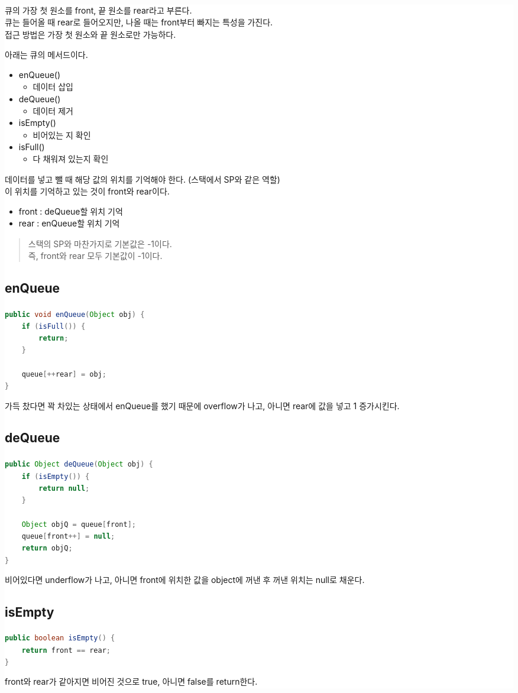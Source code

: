 큐의 가장 첫 원소를 front, 끝 원소를 rear라고 부른다.   
큐는 들어올 때 rear로 들어오지만, 나올 때는 front부터 빠지는 특성을 가진다.   
접근 방법은 가장 첫 원소와 끝 원소로만 가능하다.

아래는 큐의 메서드이다.
* enQueue()
  * 데이터 삽입
* deQueue()
  * 데이터 제거
* isEmpty()
  * 비어있는 지 확인
* isFull()
  * 다 채워져 있는지 확인

데이터를 넣고 뺄 때 해당 값의 위치를 기억해야 한다. (스택에서 SP와 같은 역할)   
이 위치를 기억하고 있는 것이 front와 rear이다.
* front : deQueue할 위치 기억
* rear : enQueue할 위치 기억

> 스택의 SP와 마찬가지로 기본값은 -1이다.   
> 즉, front와 rear 모두 기본값이 -1이다.

## enQueue
```java
public void enQueue(Object obj) {
    if (isFull()) {
        return;
    }
    
    queue[++rear] = obj;
}
```
가득 찼다면 꽉 차있는 상태에서 enQueue를 했기 때문에 overflow가 나고, 아니면 rear에 값을 넣고 1 증가시킨다.

## deQueue
```java
public Object deQueue(Object obj) {
    if (isEmpty()) {
        return null;
    }
    
    Object objQ = queue[front];
    queue[front++] = null;
    return objQ;
}
```
비어있다면 underflow가 나고, 아니면 front에 위치한 값을 object에 꺼낸 후 꺼낸 위치는 null로 채운다.

## isEmpty
```java
public boolean isEmpty() {
    return front == rear;
}
```
front와 rear가 같아지면 비어진 것으로 true, 아니면 false를 return한다.

